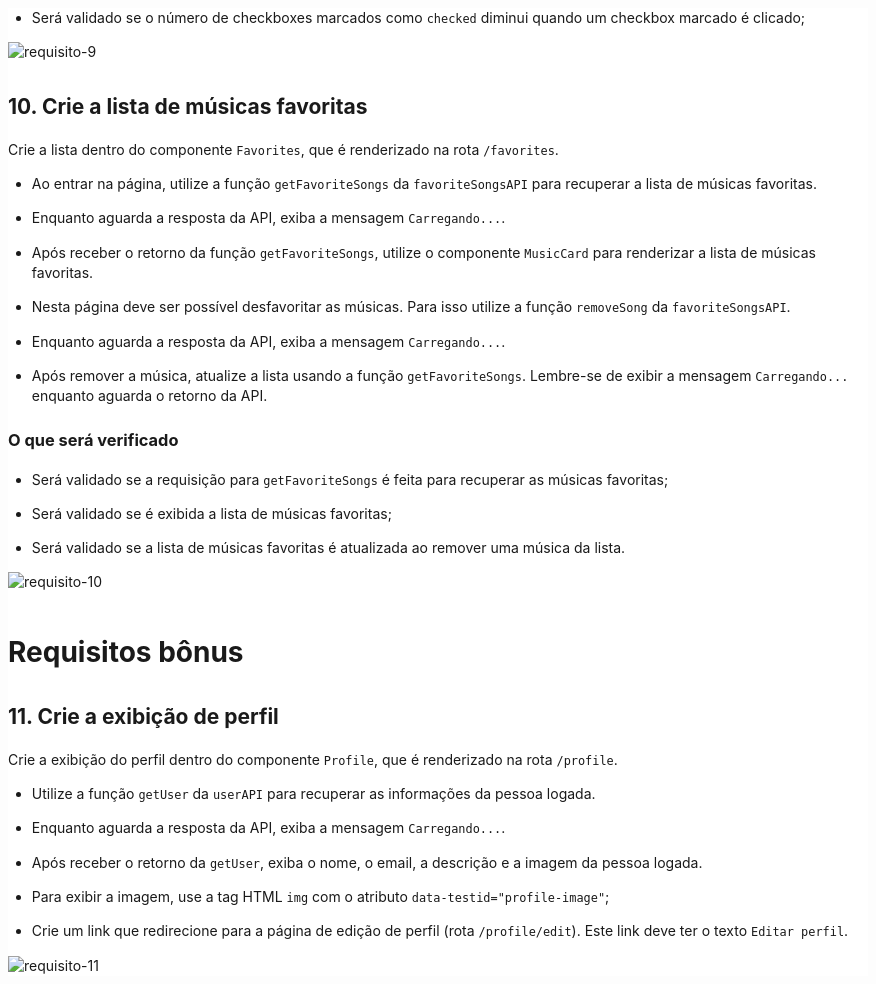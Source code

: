 - Será validado se o número de checkboxes marcados como `checked` diminui quando um checkbox marcado é clicado;

![requisito-9](images/requisito9.gif)


## 10. Crie a lista de músicas favoritas
Crie a lista dentro do componente `Favorites`, que é renderizado na rota `/favorites`.

  * Ao entrar na página, utilize a função `getFavoriteSongs` da `favoriteSongsAPI` para recuperar a lista de músicas favoritas.

  * Enquanto aguarda a resposta da API, exiba a mensagem `Carregando...`.

  * Após receber o retorno da função `getFavoriteSongs`, utilize o  componente `MusicCard` para renderizar a lista de músicas favoritas.

  * Nesta página deve ser possível desfavoritar as músicas. Para isso utilize a função `removeSong` da `favoriteSongsAPI`.

  * Enquanto aguarda a resposta da API, exiba a mensagem `Carregando...`.

  * Após remover a música, atualize a lista usando a função `getFavoriteSongs`. Lembre-se de exibir a mensagem `Carregando...` enquanto aguarda o retorno da API.

### O que será verificado

- Será validado se a requisição para `getFavoriteSongs` é feita para recuperar as músicas favoritas;

- Será validado se é exibida a lista de músicas favoritas;

- Será validado se a lista de músicas favoritas é atualizada ao remover uma música da lista.

![requisito-10](images/requisito10.gif)

# Requisitos bônus

## 11. Crie a exibição de perfil
Crie a exibição do perfil dentro do componente `Profile`, que é renderizado na rota `/profile`.

  * Utilize a função `getUser` da `userAPI` para recuperar as informações da pessoa logada.

  * Enquanto aguarda a resposta da API, exiba a mensagem `Carregando...`.

  * Após receber o retorno da `getUser`, exiba o nome, o email, a descrição e a imagem da pessoa logada.

  * Para exibir a imagem, use a tag HTML `img` com o atributo `data-testid="profile-image"`;

  * Crie um link que redirecione para a página de edição de perfil (rota `/profile/edit`). Este link deve ter o texto `Editar perfil`.

![requisito-11](images/requisito11.gif)
